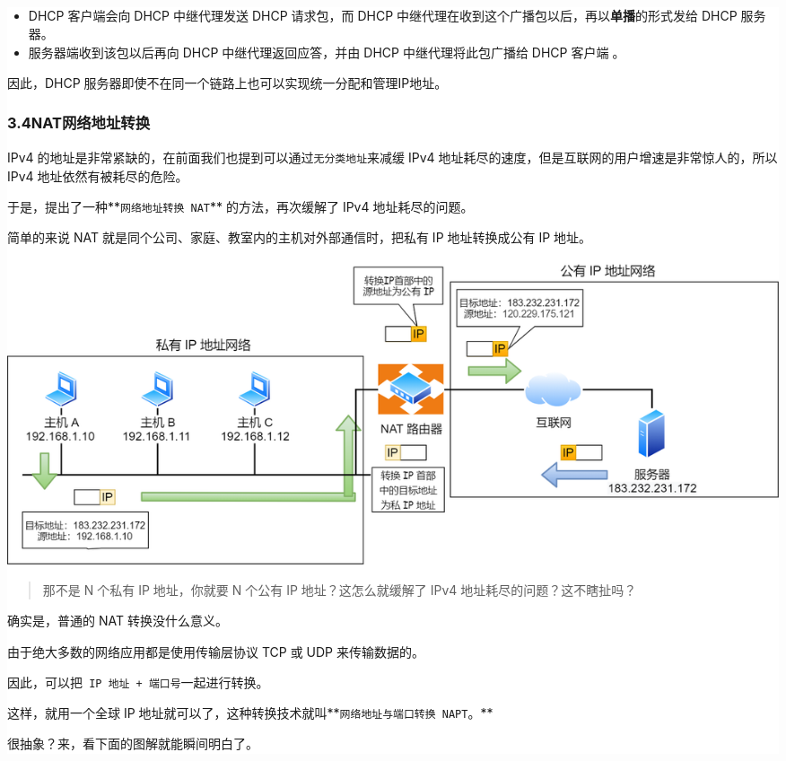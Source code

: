 - DHCP 客户端会向 DHCP 中继代理发送 DHCP 请求包，而 DHCP 中继代理在收到这个广播包以后，再以**单播**的形式发给 DHCP 服务器。
- 服务器端收到该包以后再向 DHCP 中继代理返回应答，并由 DHCP 中继代理将此包广播给 DHCP 客户端 。

因此，DHCP 服务器即使不在同一个链路上也可以实现统一分配和管理IP地址。

### 3.4NAT网络地址转换

IPv4 的地址是非常紧缺的，在前面我们也提到可以通过`无分类地址`来减缓 IPv4 地址耗尽的速度，但是互联网的用户增速是非常惊人的，所以 IPv4 地址依然有被耗尽的危险。

于是，提出了一种**`网络地址转换 NAT`** 的方法，再次缓解了 IPv4 地址耗尽的问题。

简单的来说 NAT 就是同个公司、家庭、教室内的主机对外部通信时，把私有 IP 地址转换成公有 IP 地址。

![NAT](.\imgs\NAT工作原理.jpg)

> 那不是 N 个私有 IP 地址，你就要 N 个公有 IP 地址？这怎么就缓解了 IPv4 地址耗尽的问题？这不瞎扯吗？

确实是，普通的 NAT 转换没什么意义。

由于绝大多数的网络应用都是使用传输层协议 TCP 或 UDP 来传输数据的。

因此，可以把` IP 地址 + 端口号`一起进行转换。

这样，就用一个全球 IP 地址就可以了，这种转换技术就叫**`网络地址与端口转换 NAPT`。**

很抽象？来，看下面的图解就能瞬间明白了。
